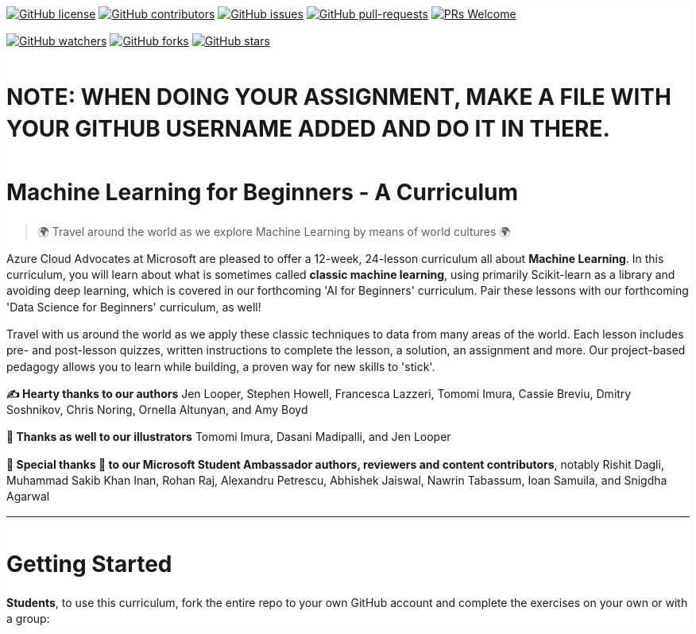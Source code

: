 [![GitHub license](https://img.shields.io/github/license/microsoft/ML-For-Beginners.svg)](https://github.com/microsoft/ML-For-Beginners/blob/master/LICENSE)
[![GitHub contributors](https://img.shields.io/github/contributors/microsoft/ML-For-Beginners.svg)](https://GitHub.com/microsoft/ML-For-Beginners/graphs/contributors/)
[![GitHub issues](https://img.shields.io/github/issues/microsoft/ML-For-Beginners.svg)](https://GitHub.com/microsoft/ML-For-Beginners/issues/)
[![GitHub pull-requests](https://img.shields.io/github/issues-pr/microsoft/ML-For-Beginners.svg)](https://GitHub.com/microsoft/ML-For-Beginners/pulls/)
[![PRs Welcome](https://img.shields.io/badge/PRs-welcome-brightgreen.svg?style=flat-square)](http://makeapullrequest.com)

[![GitHub watchers](https://img.shields.io/github/watchers/microsoft/ML-For-Beginners.svg?style=social&label=Watch)](https://GitHub.com/microsoft/ML-For-Beginners/watchers/)
[![GitHub forks](https://img.shields.io/github/forks/microsoft/ML-For-Beginners.svg?style=social&label=Fork)](https://GitHub.com/microsoft/ML-For-Beginners/network/)
[![GitHub stars](https://img.shields.io/github/stars/microsoft/ML-For-Beginners.svg?style=social&label=Star)](https://GitHub.com/microsoft/ML-For-Beginners/stargazers/)

# NOTE: WHEN DOING YOUR ASSIGNMENT, MAKE A FILE WITH YOUR GITHUB USERNAME ADDED AND DO IT IN THERE.

# Machine Learning for Beginners - A Curriculum

> 🌍 Travel around the world as we explore Machine Learning by means of world cultures 🌍

Azure Cloud Advocates at Microsoft are pleased to offer a 12-week, 24-lesson curriculum all about **Machine Learning**. In this curriculum, you will learn about what is sometimes called **classic machine learning**, using primarily Scikit-learn as a library and avoiding deep learning, which is covered in our forthcoming 'AI for Beginners' curriculum. Pair these lessons with our forthcoming 'Data Science for Beginners' curriculum, as well!

Travel with us around the world as we apply these classic techniques to data from many areas of the world. Each lesson includes pre- and post-lesson quizzes, written instructions to complete the lesson, a solution, an assignment and more. Our project-based pedagogy allows you to learn while building, a proven way for new skills to 'stick'.

**✍️ Hearty thanks to our authors** Jen Looper, Stephen Howell, Francesca Lazzeri, Tomomi Imura, Cassie Breviu, Dmitry Soshnikov, Chris Noring, Ornella Altunyan, and Amy Boyd

**🎨 Thanks as well to our illustrators** Tomomi Imura, Dasani Madipalli, and Jen Looper

 **🙏 Special thanks 🙏 to our Microsoft Student Ambassador authors, reviewers and content contributors**, notably Rishit Dagli, Muhammad Sakib Khan Inan, Rohan Raj, Alexandru Petrescu, Abhishek Jaiswal, Nawrin Tabassum, Ioan Samuila, and Snigdha Agarwal

---
# Getting Started

**Students**, to use this curriculum, fork the entire repo to your own GitHub account and complete the exercises on your own or with a group:
